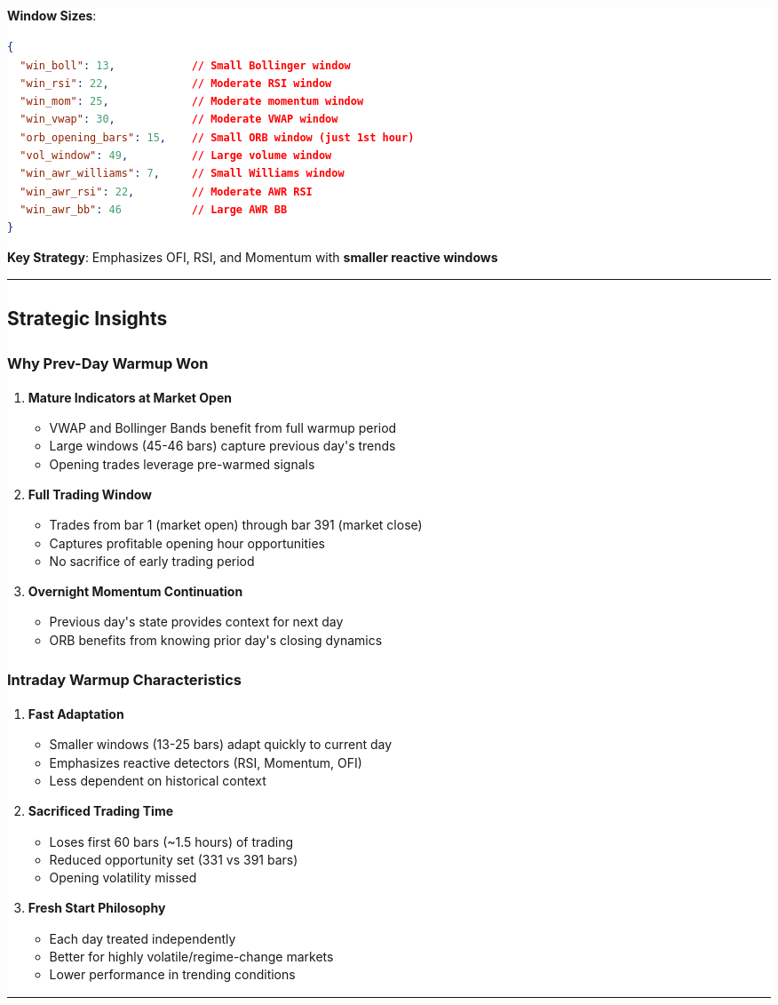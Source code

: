 **Window Sizes**:
```json
{
  "win_boll": 13,            // Small Bollinger window
  "win_rsi": 22,             // Moderate RSI window
  "win_mom": 25,             // Moderate momentum window
  "win_vwap": 30,            // Moderate VWAP window
  "orb_opening_bars": 15,    // Small ORB window (just 1st hour)
  "vol_window": 49,          // Large volume window
  "win_awr_williams": 7,     // Small Williams window
  "win_awr_rsi": 22,         // Moderate AWR RSI
  "win_awr_bb": 46           // Large AWR BB
}
```

**Key Strategy**: Emphasizes OFI, RSI, and Momentum with **smaller reactive windows**

---

## Strategic Insights

### Why Prev-Day Warmup Won

1. **Mature Indicators at Market Open**
   - VWAP and Bollinger Bands benefit from full warmup period
   - Large windows (45-46 bars) capture previous day's trends
   - Opening trades leverage pre-warmed signals

2. **Full Trading Window**
   - Trades from bar 1 (market open) through bar 391 (market close)
   - Captures profitable opening hour opportunities
   - No sacrifice of early trading period

3. **Overnight Momentum Continuation**
   - Previous day's state provides context for next day
   - ORB benefits from knowing prior day's closing dynamics

### Intraday Warmup Characteristics

1. **Fast Adaptation**
   - Smaller windows (13-25 bars) adapt quickly to current day
   - Emphasizes reactive detectors (RSI, Momentum, OFI)
   - Less dependent on historical context

2. **Sacrificed Trading Time**
   - Loses first 60 bars (~1.5 hours) of trading
   - Reduced opportunity set (331 vs 391 bars)
   - Opening volatility missed

3. **Fresh Start Philosophy**
   - Each day treated independently
   - Better for highly volatile/regime-change markets
   - Lower performance in trending conditions

---